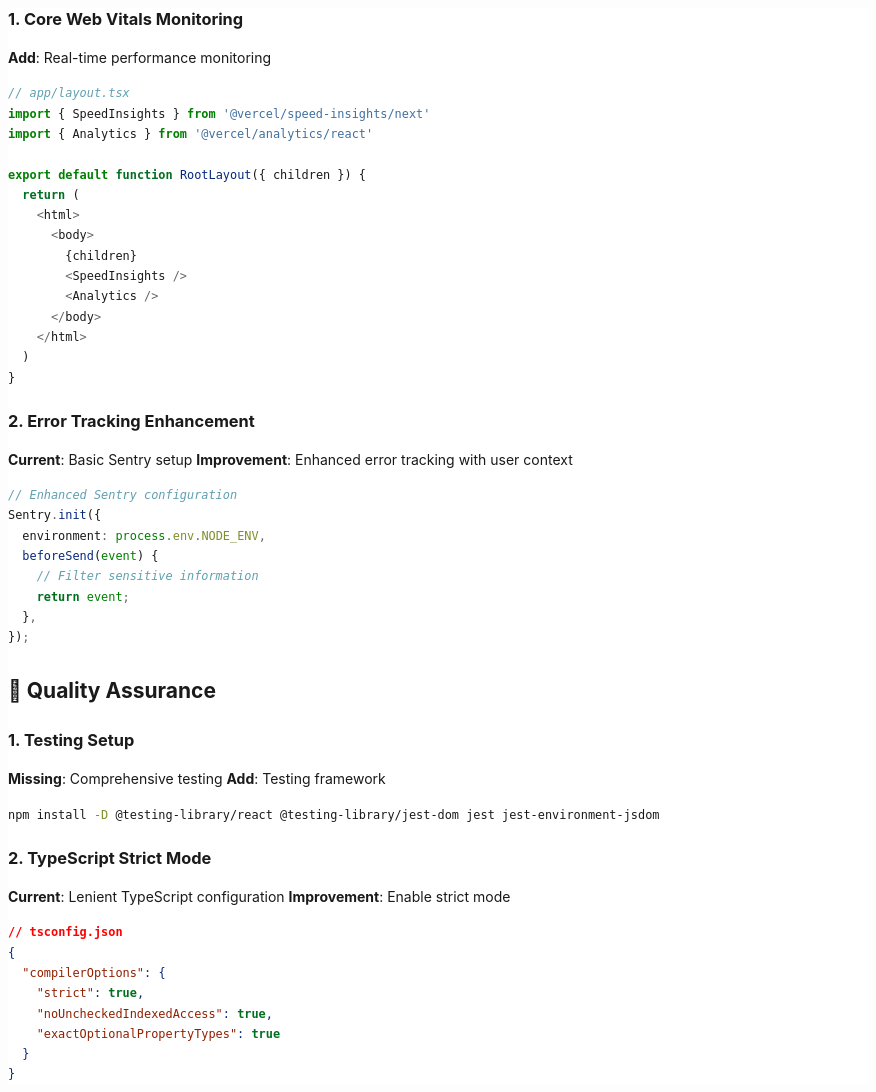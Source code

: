 ### 1. Core Web Vitals Monitoring
**Add**: Real-time performance monitoring
```typescript
// app/layout.tsx
import { SpeedInsights } from '@vercel/speed-insights/next'
import { Analytics } from '@vercel/analytics/react'

export default function RootLayout({ children }) {
  return (
    <html>
      <body>
        {children}
        <SpeedInsights />
        <Analytics />
      </body>
    </html>
  )
}
```

### 2. Error Tracking Enhancement
**Current**: Basic Sentry setup
**Improvement**: Enhanced error tracking with user context
```typescript
// Enhanced Sentry configuration
Sentry.init({
  environment: process.env.NODE_ENV,
  beforeSend(event) {
    // Filter sensitive information
    return event;
  },
});
```

## 🧪 Quality Assurance

### 1. Testing Setup
**Missing**: Comprehensive testing
**Add**: Testing framework
```bash
npm install -D @testing-library/react @testing-library/jest-dom jest jest-environment-jsdom
```

### 2. TypeScript Strict Mode
**Current**: Lenient TypeScript configuration
**Improvement**: Enable strict mode
```json
// tsconfig.json
{
  "compilerOptions": {
    "strict": true,
    "noUncheckedIndexedAccess": true,
    "exactOptionalPropertyTypes": true
  }
}
```
